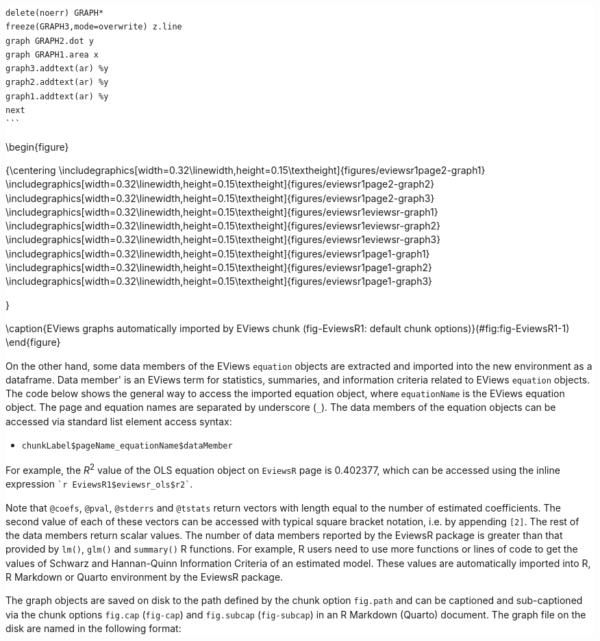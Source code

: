 ````
delete(noerr) GRAPH*
freeze(GRAPH3,mode=overwrite) z.line
graph GRAPH2.dot y
graph GRAPH1.area x
graph3.addtext(ar) %y
graph2.addtext(ar) %y
graph1.addtext(ar) %y
next
``` 
```` 





\begin{figure}

{\centering \includegraphics[width=0.32\linewidth,height=0.15\textheight]{figures/eviewsr1page2-graph1} \includegraphics[width=0.32\linewidth,height=0.15\textheight]{figures/eviewsr1page2-graph2} \includegraphics[width=0.32\linewidth,height=0.15\textheight]{figures/eviewsr1page2-graph3} \includegraphics[width=0.32\linewidth,height=0.15\textheight]{figures/eviewsr1eviewsr-graph1} \includegraphics[width=0.32\linewidth,height=0.15\textheight]{figures/eviewsr1eviewsr-graph2} \includegraphics[width=0.32\linewidth,height=0.15\textheight]{figures/eviewsr1eviewsr-graph3} \includegraphics[width=0.32\linewidth,height=0.15\textheight]{figures/eviewsr1page1-graph1} \includegraphics[width=0.32\linewidth,height=0.15\textheight]{figures/eviewsr1page1-graph2} \includegraphics[width=0.32\linewidth,height=0.15\textheight]{figures/eviewsr1page1-graph3} 

}

\caption{EViews graphs automatically imported by EViews chunk (fig-EviewsR1: default chunk options)}(\#fig:fig-EviewsR1-1)
\end{figure}

On the other hand, some data members of the EViews `equation` objects are extracted and imported into the new environment as a dataframe. Data member' is an EViews term for statistics, summaries, and information criteria related to EViews `equation` objects. The code below shows the general way to access the imported equation object, where `equationName` is the EViews equation object. The page and equation names are separated by underscore (`_`). 
The data members of the equation objects can be accessed via standard list element access syntax: 

* `chunkLabel$pageName_equationName$dataMember` 

For example, the $R^2$ value of the OLS equation object on `EviewsR` page is 0.402377, which can be accessed using the inline expression `` `r EviewsR1$eviewsr_ols$r2` ``.

Note that `@coefs`, `@pval`, `@stderrs` and `@tstats` return vectors with length equal to the number of estimated coefficients. The second value of each of these vectors can be accessed with typical square bracket notation, i.e. by appending `[2]`.  The rest of the data members return scalar values.  The number of data members reported by the EviewsR package is greater than that provided by `lm()`, `glm()` and `summary()` R functions. For example, R users need to use more functions  or lines of code to get the values of Schwarz and Hannan-Quinn Information Criteria of an estimated model. These values are automatically imported into R, R Markdown or Quarto environment by the EviewsR package.


 The graph objects are saved on disk to the path defined by the chunk option `fig.path` and can be captioned and sub-captioned via the chunk options `fig.cap` (`fig-cap`) and `fig.subcap` (`fig-subcap`)  in an R Markdown (Quarto) document. The graph file on the disk are named in the following format:
